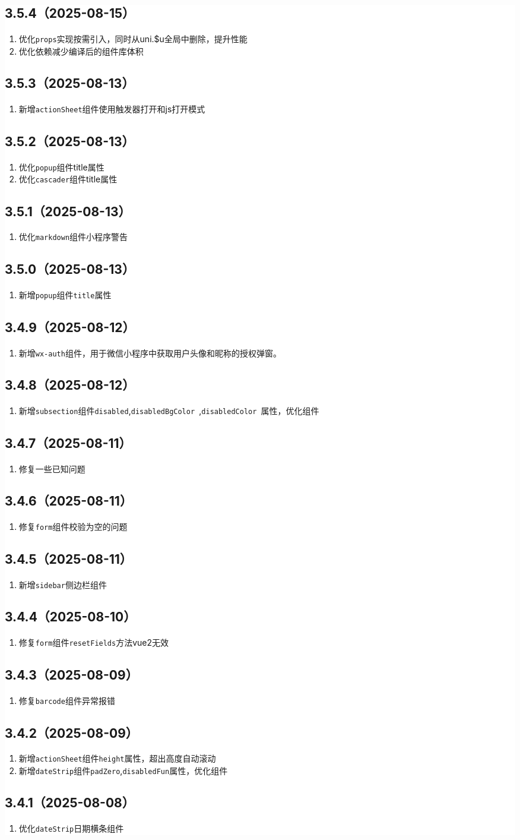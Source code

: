 ## 3.5.4（2025-08-15）
1. 优化`props`实现按需引入，同时从uni.$u全局中删除，提升性能
2. 优化依赖减少编译后的组件库体积
## 3.5.3（2025-08-13）
1. 新增`actionSheet`组件使用触发器打开和js打开模式

## 3.5.2（2025-08-13）
1. 优化`popup`组件title属性
2. 优化`cascader`组件title属性
## 3.5.1（2025-08-13）
1. 优化`markdown`组件小程序警告
## 3.5.0（2025-08-13）
1. 新增`popup`组件`title`属性

## 3.4.9（2025-08-12）
1. 新增`wx-auth`组件，用于微信小程序中获取用户头像和昵称的授权弹窗。

## 3.4.8（2025-08-12）
1. 新增`subsection`组件`disabled`,`disabledBgColor `,`disabledColor `属性，优化组件
## 3.4.7（2025-08-11）
1. 修复一些已知问题
## 3.4.6（2025-08-11）
1. 修复`form`组件校验为空的问题

## 3.4.5（2025-08-11）
1. 新增`sidebar`侧边栏组件

## 3.4.4（2025-08-10）
1. 修复`form`组件`resetFields`方法vue2无效

## 3.4.3（2025-08-09）
1. 修复`barcode`组件异常报错

## 3.4.2（2025-08-09）
1. 新增`actionSheet`组件`height`属性，超出高度自动滚动
2. 新增`dateStrip`组件`padZero`,`disabledFun`属性，优化组件

## 3.4.1（2025-08-08）
1. 优化`dateStrip`日期横条组件

